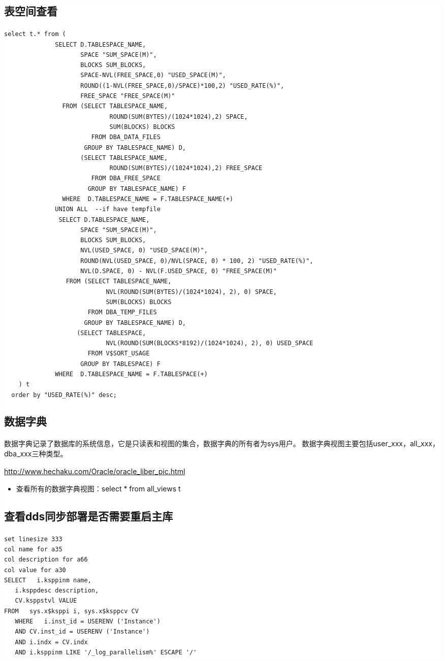 ## 表空间查看

```
select t.* from (
              SELECT D.TABLESPACE_NAME,
                     SPACE "SUM_SPACE(M)",
                     BLOCKS SUM_BLOCKS,
                     SPACE-NVL(FREE_SPACE,0) "USED_SPACE(M)",
                     ROUND((1-NVL(FREE_SPACE,0)/SPACE)*100,2) "USED_RATE(%)",
                     FREE_SPACE "FREE_SPACE(M)"
                FROM (SELECT TABLESPACE_NAME,
                             ROUND(SUM(BYTES)/(1024*1024),2) SPACE,
                             SUM(BLOCKS) BLOCKS
                        FROM DBA_DATA_FILES
                      GROUP BY TABLESPACE_NAME) D,
                     (SELECT TABLESPACE_NAME,
                             ROUND(SUM(BYTES)/(1024*1024),2) FREE_SPACE
                        FROM DBA_FREE_SPACE
                       GROUP BY TABLESPACE_NAME) F
                WHERE  D.TABLESPACE_NAME = F.TABLESPACE_NAME(+)
              UNION ALL  --if have tempfile
               SELECT D.TABLESPACE_NAME,
                     SPACE "SUM_SPACE(M)",
                     BLOCKS SUM_BLOCKS,
                     NVL(USED_SPACE, 0) "USED_SPACE(M)",
                     ROUND(NVL(USED_SPACE, 0)/NVL(SPACE, 0) * 100, 2) "USED_RATE(%)",
                     NVL(D.SPACE, 0) - NVL(F.USED_SPACE, 0) "FREE_SPACE(M)"
                 FROM (SELECT TABLESPACE_NAME,
                            NVL(ROUND(SUM(BYTES)/(1024*1024), 2), 0) SPACE,
                            SUM(BLOCKS) BLOCKS
                       FROM DBA_TEMP_FILES
                      GROUP BY TABLESPACE_NAME) D,
                    (SELECT TABLESPACE,
                            NVL(ROUND(SUM(BLOCKS*8192)/(1024*1024), 2), 0) USED_SPACE
                       FROM V$SORT_USAGE
                     GROUP BY TABLESPACE) F
              WHERE  D.TABLESPACE_NAME = F.TABLESPACE(+)       
    ) t
  order by "USED_RATE(%)" desc;
```

## 数据字典

数据字典记录了数据库的系统信息，它是只读表和视图的集合，数据字典的所有者为sys用户。
数据字典视图主要包括user_xxx，all_xxx，dba_xxx三种类型。

http://www.hechaku.com/Oracle/oracle_liber_pic.html

* 查看所有的数据字典视图：select * from all_views t

## 查看dds同步部署是否需要重启主库
```
set linesize 333
col name for a35
col description for a66
col value for a30
SELECT   i.ksppinm name,  
   i.ksppdesc description,  
   CV.ksppstvl VALUE
FROM   sys.x$ksppi i, sys.x$ksppcv CV  
   WHERE   i.inst_id = USERENV ('Instance')  
   AND CV.inst_id = USERENV ('Instance')  
   AND i.indx = CV.indx  
   AND i.ksppinm LIKE '/_log_parallelism%' ESCAPE '/'  
```